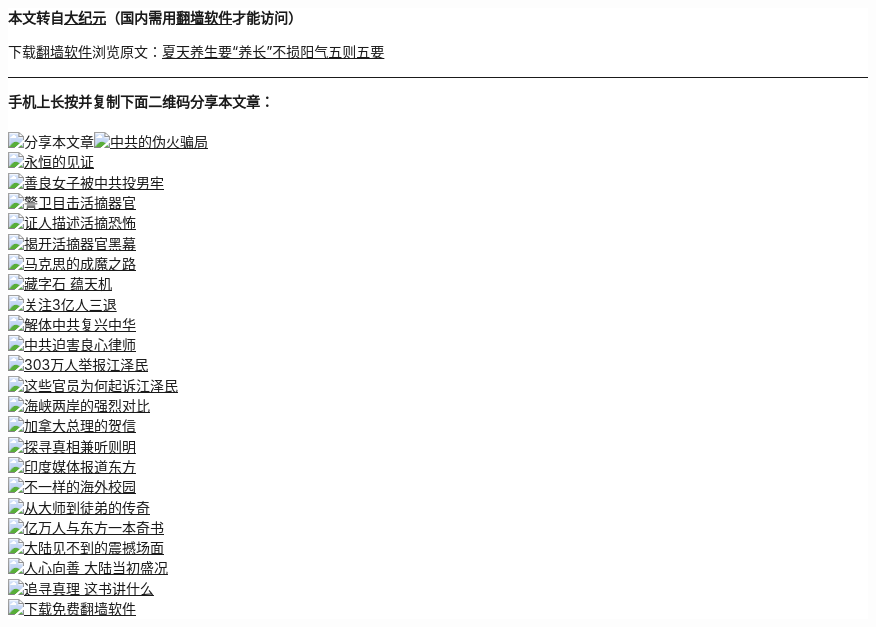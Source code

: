 <strong>本文转自<a href="https://www.epochtimes.com">大纪元</a>（国内需用<a href="https://github.com/bannedbook/fanqiang/wiki">翻墙软件</a>才能访问）</strong><p>下载<a href="https://github.com/bannedbook/fanqiang/wiki">翻墙软件</a>浏览原文：<a href="https://www.epochtimes.com/gb/19/6/27/n11348826.htm">夏天养生要“养长”不损阳气五则五要</a></p><hr>

<strong>手机上长按并复制下面二维码分享本文章：</strong><br><br><img src="http://d1p1.ip.zn2.us/v.php?action=qrcode&url=/gb/19/6/27/n11348826.md%231" title="分享本文章"></td><td VALIGN=TOP><a href="/gb/16/1/21/n4622075.md?dfh#1" target="_blank"><img src="https://raw.githubusercontent.com/onzhi266/djy/master/gb/300/wei-f1.jpg" title="中共的伪火骗局"  alt="中共的伪火骗局"></a><br><a href="https://github.com/onzhi266/www/blob/master/README.md?dfh#9" target="_blank"><img src="https://raw.githubusercontent.com/onzhi266/djy/master/gb/300/yong-h.jpg" title="永恒的见证"  alt="永恒的见证"></a><br><a href="/gb/13/9/29/n3974789.md?dfh#1" target="_blank"><img src="https://raw.githubusercontent.com/onzhi266/djy/master/gb/300/shang-lnz.jpg" title="善良女子被中共投男牢"  alt="善良女子被中共投男牢"></a><br><a href="/gb/16/3/16/n4663449.md?dfh#1" target="_blank"><img src="https://raw.githubusercontent.com/onzhi266/djy/master/gb/300/huo-z3.jpg" title="警卫目击活摘器官"  alt="警卫目击活摘器官"></a><br><a href="/gb/16/8/7/n8177641.md?dfh#1" target="_blank"><img src="https://raw.githubusercontent.com/onzhi266/djy/master/gb/300/huo-z4.jpg" title="证人描述活摘恐怖"  alt="证人描述活摘恐怖"></a><br><a href="/gb/10/4/19/n2881569.md?dfh#1" target="_blank"><img src="https://raw.githubusercontent.com/onzhi266/djy/master/gb/300/huo-z1.jpg" title="揭开活摘器官黑幕"  alt="揭开活摘器官黑幕"></a><br><a href="/gb/10/11/7/n3077476.md?dfh#1" target="_blank"><img src="https://raw.githubusercontent.com/onzhi266/djy/master/gb/300/ma-ks.jpg" title="马克思的成魔之路"  alt="马克思的成魔之路"></a><br><a href="/gb/14/6/9/n4173977.md?dfh#1" target="_blank"><img src="https://raw.githubusercontent.com/onzhi266/djy/master/gb/300/chang-zs.jpg" title="藏字石 蕴天机"  alt="藏字石 蕴天机"></a><br><a href="/gb/18/5/10/n10381511.md?dfh#1" target="_blank"><img src="https://raw.githubusercontent.com/onzhi266/djy/master/gb/300/st1.jpg" title="关注3亿人三退"  alt="关注3亿人三退"></a><br><a href="/gb/18/3/21/n10237682.md?dfh#1" target="_blank"><img src="https://raw.githubusercontent.com/onzhi266/djy/master/gb/300/jie-t.jpg" title="解体中共复兴中华"  alt="解体中共复兴中华"></a><br><a href="/gb/9/2/9/n2422991.md?dfh#1" target="_blank"><img src="https://raw.githubusercontent.com/onzhi266/djy/master/gb/300/gao-zs.jpg" title="中共迫害良心律师"  alt="中共迫害良心律师"></a><br><a href="/gb/18/12/9/n10900044.md?dfh#1" target="_blank"><img src="https://raw.githubusercontent.com/onzhi266/djy/master/gb/300/sj1.jpg" title="303万人举报江泽民"  alt="303万人举报江泽民"></a><br><a href="/gb/18/8/28/n10672014.md?dfh#1" target="_blank"><img src="https://raw.githubusercontent.com/onzhi266/djy/master/gb/300/sj2.jpg" title="这些官员为何起诉江泽民"  alt="这些官员为何起诉江泽民"></a><br><a href="/gb/8/12/18/n2367165.md?dfh#1" target="_blank"><img src="https://raw.githubusercontent.com/onzhi266/djy/master/gb/300/liangan.jpg" title="海峡两岸的强烈对比"  alt="海峡两岸的强烈对比"></a><br><a href="/gb/15/12/10/n4593139.md?dfh#1" target="_blank"><img src="https://raw.githubusercontent.com/onzhi266/djy/master/gb/300/jia-ndzl.jpg" title="加拿大总理的贺信"  alt="加拿大总理的贺信"></a><br><a href="/gb/11/6/17/n3289382.md?dfh#1" target="_blank"><img src="https://raw.githubusercontent.com/onzhi266/djy/master/gb/300/xiao-wd.jpg" title="探寻真相兼听则明"  alt="探寻真相兼听则明"></a><br><a href="/gb/18/10/27/n10812623.md?dfh#1" target="_blank"><img src="https://raw.githubusercontent.com/onzhi266/djy/master/gb/300/yindu.jpg" title="印度媒体报道东方"  alt="印度媒体报道东方"></a><br><a href="/gb/18/6/9/n10469652.md?dfh#1" target="_blank"><img src="https://raw.githubusercontent.com/onzhi266/djy/master/gb/300/xie-j.jpg" title="不一样的海外校园"  alt="不一样的海外校园"></a><br><a href="/gb/7/4/5/n1669415.md?dfh#1" target="_blank"><img src="https://raw.githubusercontent.com/onzhi266/djy/master/gb/300/li-up.jpg" title="从大师到徒弟的传奇"  alt="从大师到徒弟的传奇"></a><br><a href="/gb/17/5/26/n9191512.md?dfh#1" target="_blank"><img src="https://raw.githubusercontent.com/onzhi266/djy/master/gb/300/zfl2.jpg" title="亿万人与东方一本奇书"  alt="亿万人与东方一本奇书"></a><br><a href="/gb/13/11/27/n4020290.md?dfh#1" target="_blank"><img src="https://raw.githubusercontent.com/onzhi266/djy/master/gb/300/zhen-h.jpg" title="大陆见不到的震撼场面"  alt="大陆见不到的震撼场面"></a><br><a href="/gb/15/7/17/n4482910.md?dfh#1" target="_blank"><img src="https://raw.githubusercontent.com/onzhi266/djy/master/gb/300/dalu-sk.jpg" title="人心向善 大陆当初盛况"  alt="人心向善 大陆当初盛况"></a><br><a href="/gb/19/1/5/n10955468.md?dfh#1" target="_blank"><img src="https://raw.githubusercontent.com/onzhi266/djy/master/gb/300/zfl1.jpg" title="追寻真理 这书讲什么"  alt="追寻真理 这书讲什么"></a><br><a href="https://github.com/bannedbook/fanqiang/wiki" target="_blank"><img src="https://raw.githubusercontent.com/onzhi266/djy/master/gb/300/fq1.jpg" title="下载免费翻墙软件"  alt="下载免费翻墙软件"></a><br></td></tr></table>